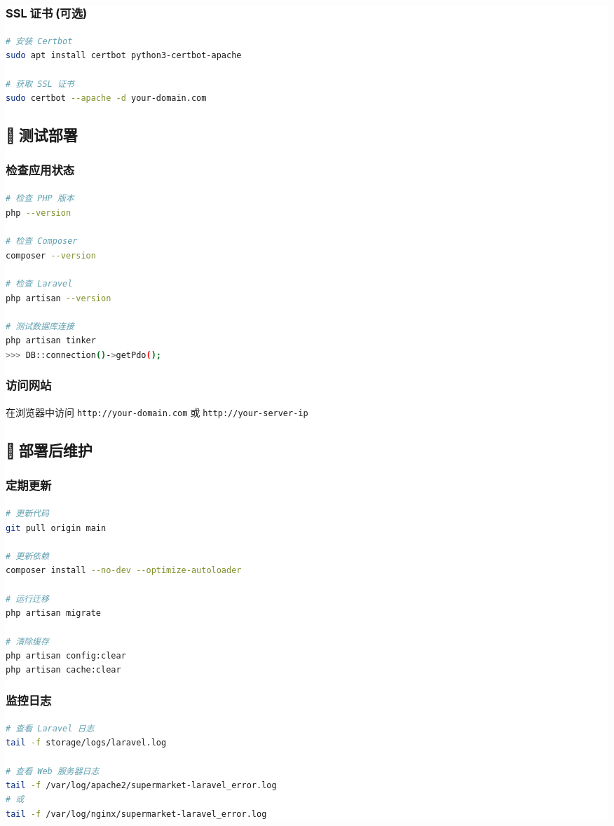 ### SSL 证书 (可选)
```bash
# 安装 Certbot
sudo apt install certbot python3-certbot-apache

# 获取 SSL 证书
sudo certbot --apache -d your-domain.com
```

## 🧪 测试部署

### 检查应用状态
```bash
# 检查 PHP 版本
php --version

# 检查 Composer
composer --version

# 检查 Laravel
php artisan --version

# 测试数据库连接
php artisan tinker
>>> DB::connection()->getPdo();
```

### 访问网站
在浏览器中访问 `http://your-domain.com` 或 `http://your-server-ip`

## 📝 部署后维护

### 定期更新
```bash
# 更新代码
git pull origin main

# 更新依赖
composer install --no-dev --optimize-autoloader

# 运行迁移
php artisan migrate

# 清除缓存
php artisan config:clear
php artisan cache:clear
```

### 监控日志
```bash
# 查看 Laravel 日志
tail -f storage/logs/laravel.log

# 查看 Web 服务器日志
tail -f /var/log/apache2/supermarket-laravel_error.log
# 或
tail -f /var/log/nginx/supermarket-laravel_error.log
```
